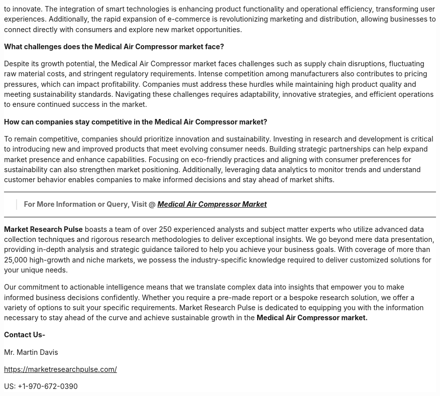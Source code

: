 to innovate. The integration of smart technologies is enhancing product functionality and operational efficiency, transforming user experiences. Additionally, the rapid expansion of e-commerce is revolutionizing marketing and distribution, allowing businesses to connect directly with consumers and explore new market opportunities.</p><p><strong>What challenges does the Medical Air Compressor market face?</strong></p><p>Despite its growth potential, the Medical Air Compressor market faces challenges such as supply chain disruptions, fluctuating raw material costs, and stringent regulatory requirements. Intense competition among manufacturers also contributes to pricing pressures, which can impact profitability. Companies must address these hurdles while maintaining high product quality and meeting sustainability standards. Navigating these challenges requires adaptability, innovative strategies, and efficient operations to ensure continued success in the market.</p><p><strong>How can companies stay competitive in the Medical Air Compressor market?</strong></p><p>To remain competitive, companies should prioritize innovation and sustainability. Investing in research and development is critical to introducing new and improved products that meet evolving consumer needs. Building strategic partnerships can help expand market presence and enhance capabilities. Focusing on eco-friendly practices and aligning with consumer preferences for sustainability can also strengthen market positioning. Additionally, leveraging data analytics to monitor trends and understand customer behavior enables companies to make informed decisions and stay ahead of market shifts.</p><hr /><blockquote><p><strong>For More Information or Query, Visit @&nbsp;<em><a href="https://marketresearchpulse.com/report/78863/medical-air-compressor-market?utm_source=Linkedin&utm_medium=027">Medical Air Compressor Market</a></em></strong></p></blockquote><hr /><p><strong>Market Research Pulse</strong> boasts a team of over 250 experienced analysts and subject matter experts who utilize advanced data collection techniques and rigorous research methodologies to deliver exceptional insights. We go beyond mere data presentation, providing in-depth analysis and strategic guidance tailored to help you achieve your business goals. With coverage of more than 25,000 high-growth and niche markets, we possess the industry-specific knowledge required to deliver customized solutions for your unique needs.</p><p>Our commitment to actionable intelligence means that we translate complex data into insights that empower you to make informed business decisions confidently. Whether you require a pre-made report or a bespoke research solution, we offer a variety of options to suit your specific requirements. Market Research Pulse is dedicated to equipping you with the information necessary to stay ahead of the curve and achieve sustainable growth in the <strong>Medical Air Compressor market.</strong></p><p><strong>Contact Us-</strong></p><p>Mr. Martin Davis</p><p>https://marketresearchpulse.com/</p><p>US: +1-970-672-0390</p>
